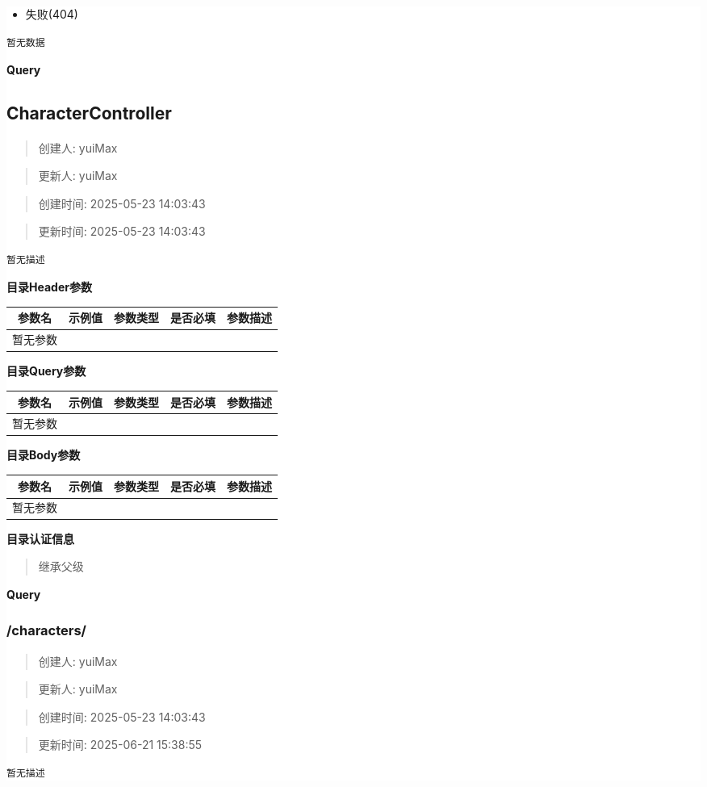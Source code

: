* 失败(404)

```javascript
暂无数据
```

**Query**

## CharacterController

> 创建人: yuiMax

> 更新人: yuiMax

> 创建时间: 2025-05-23 14:03:43

> 更新时间: 2025-05-23 14:03:43

```text
暂无描述
```

**目录Header参数**

| 参数名 | 示例值 | 参数类型 | 是否必填 | 参数描述 |
| --- | --- | ---- | ---- | ---- |
| 暂无参数 |

**目录Query参数**

| 参数名 | 示例值 | 参数类型 | 是否必填 | 参数描述 |
| --- | --- | ---- | ---- | ---- |
| 暂无参数 |

**目录Body参数**

| 参数名 | 示例值 | 参数类型 | 是否必填 | 参数描述 |
| --- | --- | ---- | ---- | ---- |
| 暂无参数 |

**目录认证信息**

> 继承父级

**Query**

### /characters/

> 创建人: yuiMax

> 更新人: yuiMax

> 创建时间: 2025-05-23 14:03:43

> 更新时间: 2025-06-21 15:38:55

```text
暂无描述
```
